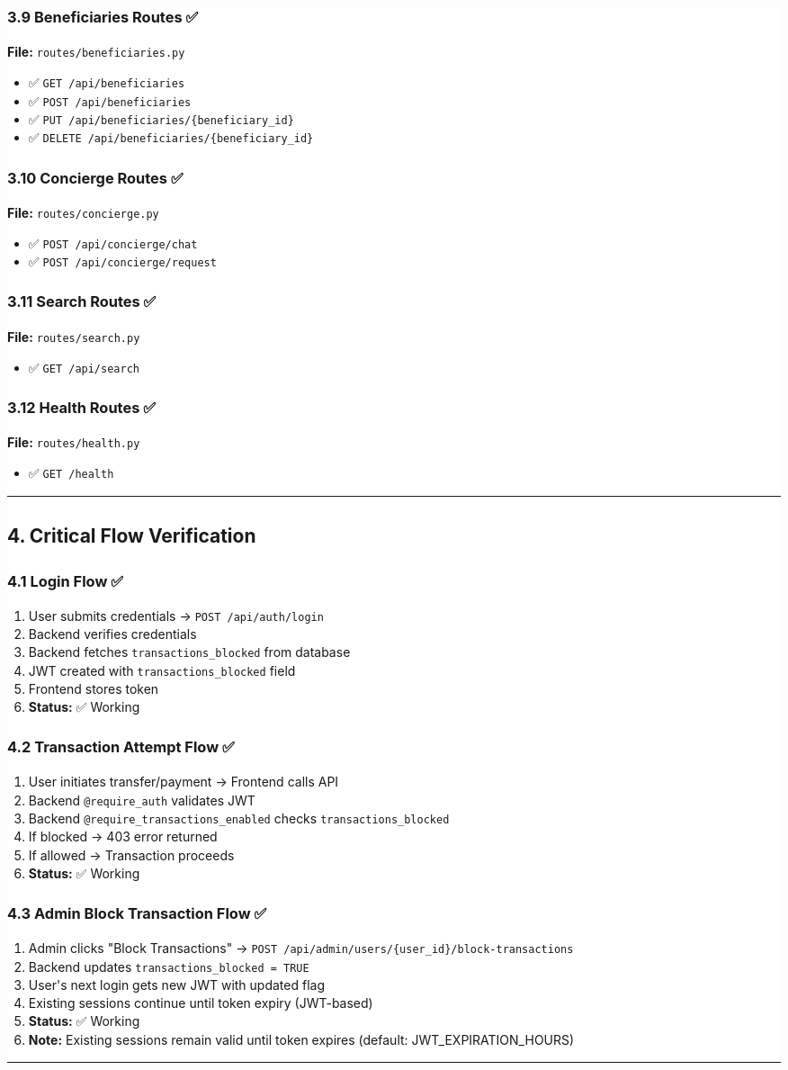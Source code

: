### 3.9 Beneficiaries Routes ✅
**File:** `routes/beneficiaries.py`
- ✅ `GET /api/beneficiaries`
- ✅ `POST /api/beneficiaries`
- ✅ `PUT /api/beneficiaries/{beneficiary_id}`
- ✅ `DELETE /api/beneficiaries/{beneficiary_id}`

### 3.10 Concierge Routes ✅
**File:** `routes/concierge.py`
- ✅ `POST /api/concierge/chat`
- ✅ `POST /api/concierge/request`

### 3.11 Search Routes ✅
**File:** `routes/search.py`
- ✅ `GET /api/search`

### 3.12 Health Routes ✅
**File:** `routes/health.py`
- ✅ `GET /health`

---

## 4. Critical Flow Verification

### 4.1 Login Flow ✅
1. User submits credentials → `POST /api/auth/login`
2. Backend verifies credentials
3. Backend fetches `transactions_blocked` from database
4. JWT created with `transactions_blocked` field
5. Frontend stores token
6. **Status:** ✅ Working

### 4.2 Transaction Attempt Flow ✅
1. User initiates transfer/payment → Frontend calls API
2. Backend `@require_auth` validates JWT
3. Backend `@require_transactions_enabled` checks `transactions_blocked`
4. If blocked → 403 error returned
5. If allowed → Transaction proceeds
6. **Status:** ✅ Working

### 4.3 Admin Block Transaction Flow ✅
1. Admin clicks "Block Transactions" → `POST /api/admin/users/{user_id}/block-transactions`
2. Backend updates `transactions_blocked = TRUE`
3. User's next login gets new JWT with updated flag
4. Existing sessions continue until token expiry (JWT-based)
5. **Status:** ✅ Working
6. **Note:** Existing sessions remain valid until token expires (default: JWT_EXPIRATION_HOURS)

---
